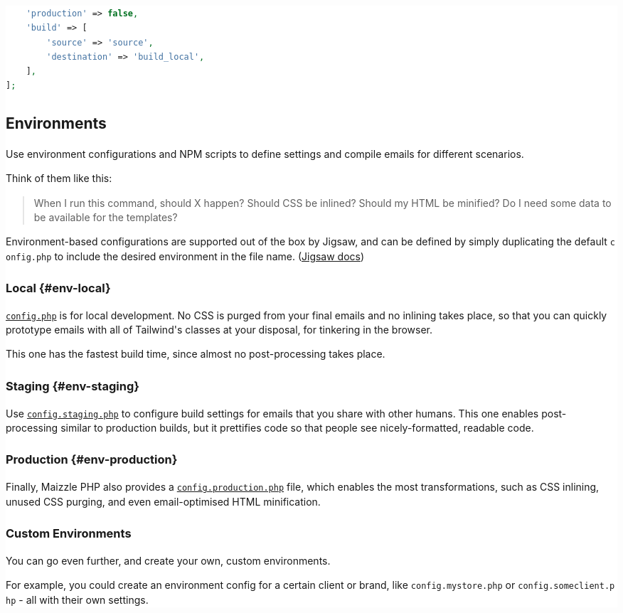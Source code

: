 ```php
    'production' => false,
    'build' => [
        'source' => 'source',
        'destination' => 'build_local',
    ],
];
```

## Environments

Use environment configurations and NPM scripts to define settings and compile emails for different scenarios.

Think of them like this:

<blockquote class="italic p-4 bg-grey-lightest rounded text-grey-dark mb-4 font-serif text-base">
    When I run this command, should X happen? Should CSS be inlined? Should my HTML be minified? Do I need some data to be available for the templates?
</blockquote>

Environment-based configurations are supported out of the box by Jigsaw,
and can be defined by simply duplicating the default `config.php` to include the desired environment in the file name.
([Jigsaw docs](https://jigsaw.tighten.co/docs/environments/))

### Local {#env-local}

[`config.php`](https://github.com/maizzle/maizzle/blob/master/config.php) is for local development. No CSS is purged from your final emails and no inlining takes place,
so that you can quickly prototype emails with all of Tailwind's classes at your disposal, for tinkering in the browser.

This one has the fastest build time, since almost no post-processing takes place.

### Staging {#env-staging}

Use [`config.staging.php`](https://github.com/maizzle/maizzle/blob/master/config,staging.php) to configure build settings for emails that you share with other humans.
This one enables post-processing similar to production builds, but it prettifies code so that people see nicely-formatted, readable code.

### Production {#env-production}

Finally, Maizzle PHP also provides a [`config.production.php`](https://github.com/maizzle/maizzle/blob/master/config.production.php) file,
which enables the most transformations, such as CSS inlining, unused CSS purging, and even email-optimised HTML minification.

### Custom Environments

You can go even further, and create your own, custom environments.

For example, you could create an environment config for a certain client or brand,
like `config.mystore.php` or `config.someclient.php` - all with their own settings.

